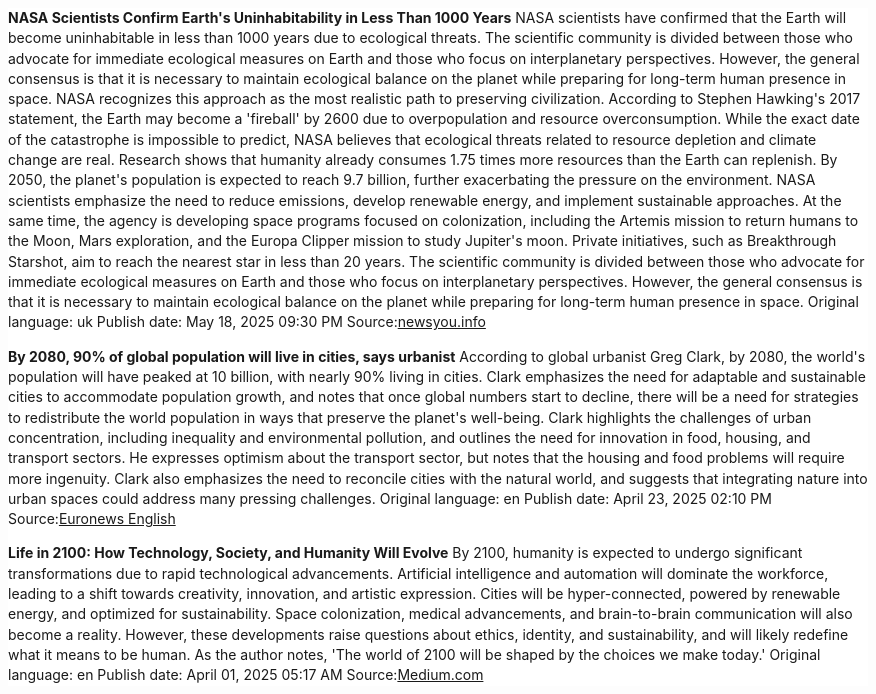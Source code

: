 **NASA Scientists Confirm Earth's Uninhabitability in Less Than 1000 Years**
NASA scientists have confirmed that the Earth will become uninhabitable in less than 1000 years due to ecological threats. The scientific community is divided between those who advocate for immediate ecological measures on Earth and those who focus on interplanetary perspectives. However, the general consensus is that it is necessary to maintain ecological balance on the planet while preparing for long-term human presence in space. NASA recognizes this approach as the most realistic path to preserving civilization. According to Stephen Hawking's 2017 statement, the Earth may become a 'fireball' by 2600 due to overpopulation and resource overconsumption. While the exact date of the catastrophe is impossible to predict, NASA believes that ecological threats related to resource depletion and climate change are real. Research shows that humanity already consumes 1.75 times more resources than the Earth can replenish. By 2050, the planet's population is expected to reach 9.7 billion, further exacerbating the pressure on the environment. NASA scientists emphasize the need to reduce emissions, develop renewable energy, and implement sustainable approaches. At the same time, the agency is developing space programs focused on colonization, including the Artemis mission to return humans to the Moon, Mars exploration, and the Europa Clipper mission to study Jupiter's moon. Private initiatives, such as Breakthrough Starshot, aim to reach the nearest star in less than 20 years. The scientific community is divided between those who advocate for immediate ecological measures on Earth and those who focus on interplanetary perspectives. However, the general consensus is that it is necessary to maintain ecological balance on the planet while preparing for long-term human presence in space.
Original language: uk
Publish date: May 18, 2025 09:30 PM
Source:[newsyou.info](https://newsyou.info/2025/05/vcheni-nasa-pidtverdili-shho-zemlya-stane-nepridatnoyu-dlya-zhittya-mensh-nizh-za-1000-rokiv)

**By 2080, 90% of global population will live in cities, says urbanist**
According to global urbanist Greg Clark, by 2080, the world's population will have peaked at 10 billion, with nearly 90% living in cities. Clark emphasizes the need for adaptable and sustainable cities to accommodate population growth, and notes that once global numbers start to decline, there will be a need for strategies to redistribute the world population in ways that preserve the planet's well-being. Clark highlights the challenges of urban concentration, including inequality and environmental pollution, and outlines the need for innovation in food, housing, and transport sectors. He expresses optimism about the transport sector, but notes that the housing and food problems will require more ingenuity. Clark also emphasizes the need to reconcile cities with the natural world, and suggests that integrating nature into urban spaces could address many pressing challenges.
Original language: en
Publish date: April 23, 2025 02:10 PM
Source:[Euronews English](https://www.euronews.com/business/2025/04/23/some-90-of-the-global-population-will-live-in-cities-by-2080-urbanist-greg-clark-says)

**Life in 2100: How Technology, Society, and Humanity Will Evolve**
By 2100, humanity is expected to undergo significant transformations due to rapid technological advancements. Artificial intelligence and automation will dominate the workforce, leading to a shift towards creativity, innovation, and artistic expression. Cities will be hyper-connected, powered by renewable energy, and optimized for sustainability. Space colonization, medical advancements, and brain-to-brain communication will also become a reality. However, these developments raise questions about ethics, identity, and sustainability, and will likely redefine what it means to be human. As the author notes, 'The world of 2100 will be shaped by the choices we make today.'
Original language: en
Publish date: April 01, 2025 05:17 AM
Source:[Medium.com](https://medium.com/@hardikvparekh86/life-in-2100-how-technology-society-and-humanity-will-evolve-68ae8831b54f)
